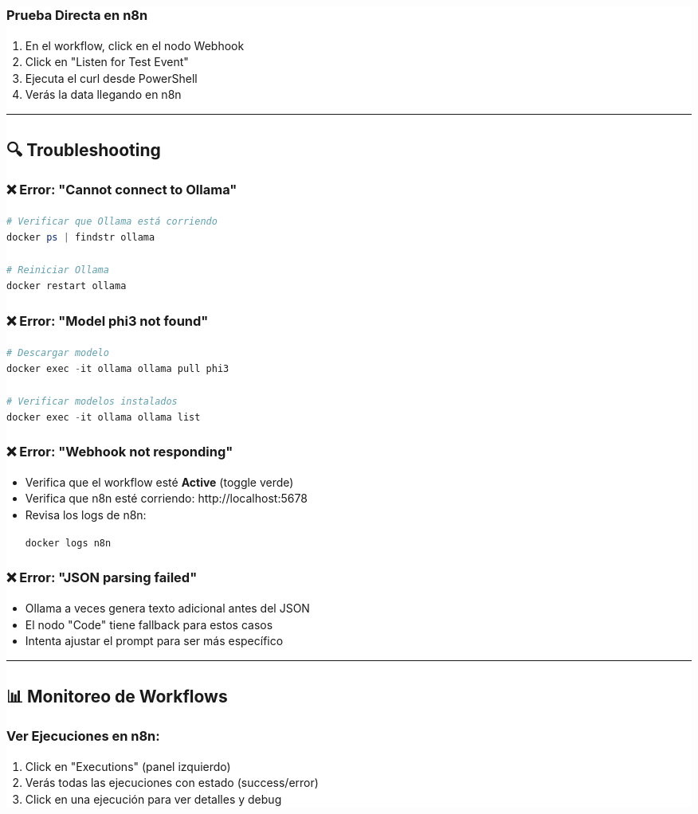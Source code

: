 ### Prueba Directa en n8n

1. En el workflow, click en el nodo Webhook
2. Click en "Listen for Test Event"
3. Ejecuta el curl desde PowerShell
4. Verás la data llegando en n8n

---

## 🔍 Troubleshooting

### ❌ Error: "Cannot connect to Ollama"
```powershell
# Verificar que Ollama está corriendo
docker ps | findstr ollama

# Reiniciar Ollama
docker restart ollama
```

### ❌ Error: "Model phi3 not found"
```powershell
# Descargar modelo
docker exec -it ollama ollama pull phi3

# Verificar modelos instalados
docker exec -it ollama ollama list
```

### ❌ Error: "Webhook not responding"
- Verifica que el workflow esté **Active** (toggle verde)
- Verifica que n8n esté corriendo: http://localhost:5678
- Revisa los logs de n8n:
  ```powershell
  docker logs n8n
  ```

### ❌ Error: "JSON parsing failed"
- Ollama a veces genera texto adicional antes del JSON
- El nodo "Code" tiene fallback para estos casos
- Intenta ajustar el prompt para ser más específico

---

## 📊 Monitoreo de Workflows

### Ver Ejecuciones en n8n:
1. Click en "Executions" (panel izquierdo)
2. Verás todas las ejecuciones con estado (success/error)
3. Click en una ejecución para ver detalles y debug
